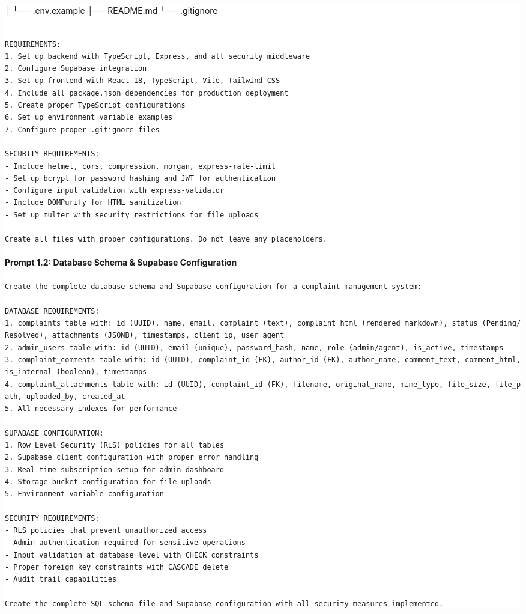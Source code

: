 │   └── .env.example
├── README.md
└── .gitignore
```

REQUIREMENTS:
1. Set up backend with TypeScript, Express, and all security middleware
2. Configure Supabase integration
3. Set up frontend with React 18, TypeScript, Vite, Tailwind CSS
4. Include all package.json dependencies for production deployment
5. Create proper TypeScript configurations
6. Set up environment variable examples
7. Configure proper .gitignore files

SECURITY REQUIREMENTS:
- Include helmet, cors, compression, morgan, express-rate-limit
- Set up bcrypt for password hashing and JWT for authentication
- Configure input validation with express-validator
- Include DOMPurify for HTML sanitization
- Set up multer with security restrictions for file uploads

Create all files with proper configurations. Do not leave any placeholders.
```

#### Prompt 1.2: Database Schema & Supabase Configuration
```
Create the complete database schema and Supabase configuration for a complaint management system:

DATABASE REQUIREMENTS:
1. complaints table with: id (UUID), name, email, complaint (text), complaint_html (rendered markdown), status (Pending/Resolved), attachments (JSONB), timestamps, client_ip, user_agent
2. admin_users table with: id (UUID), email (unique), password_hash, name, role (admin/agent), is_active, timestamps
3. complaint_comments table with: id (UUID), complaint_id (FK), author_id (FK), author_name, comment_text, comment_html, is_internal (boolean), timestamps
4. complaint_attachments table with: id (UUID), complaint_id (FK), filename, original_name, mime_type, file_size, file_path, uploaded_by, created_at
5. All necessary indexes for performance

SUPABASE CONFIGURATION:
1. Row Level Security (RLS) policies for all tables
2. Supabase client configuration with proper error handling
3. Real-time subscription setup for admin dashboard
4. Storage bucket configuration for file uploads
5. Environment variable configuration

SECURITY REQUIREMENTS:
- RLS policies that prevent unauthorized access
- Admin authentication required for sensitive operations  
- Input validation at database level with CHECK constraints
- Proper foreign key constraints with CASCADE delete
- Audit trail capabilities

Create the complete SQL schema file and Supabase configuration with all security measures implemented.
```
